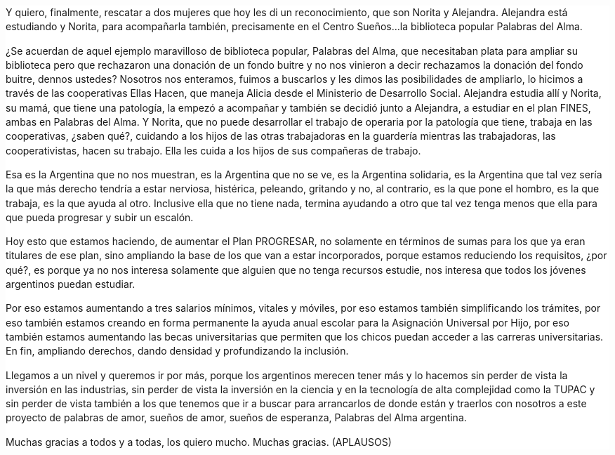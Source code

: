 Y quiero, finalmente, rescatar a dos mujeres que hoy les di un
reconocimiento, que son Norita y Alejandra. Alejandra está estudiando y
Norita, para acompañarla también, precisamente en el Centro Sueños…la
biblioteca popular Palabras del Alma.

¿Se acuerdan de aquel ejemplo maravilloso de biblioteca popular,
Palabras del Alma, que necesitaban plata para ampliar su biblioteca pero
que rechazaron una donación de un fondo buitre y no nos vinieron a decir
rechazamos la donación del fondo buitre, dennos ustedes? Nosotros nos
enteramos, fuimos a buscarlos y les dimos las posibilidades de
ampliarlo, lo hicimos a través de las cooperativas Ellas Hacen, que
maneja Alicia desde el Ministerio de Desarrollo Social. Alejandra
estudia allí y Norita, su mamá, que tiene una patología, la empezó a
acompañar y también se decidió junto a Alejandra, a estudiar en el plan
FINES, ambas en Palabras del Alma. Y Norita, que no puede desarrollar el
trabajo de operaria por la patología que tiene, trabaja en las
cooperativas, ¿saben qué?, cuidando a los hijos de las otras
trabajadoras en la guardería mientras las trabajadoras, las
cooperativistas, hacen su trabajo. Ella les cuida a los hijos de sus
compañeras de trabajo.

Esa es la Argentina que no nos muestran, es la Argentina que no se ve,
es la Argentina solidaria, es la Argentina que tal vez sería la que más
derecho tendría a estar nerviosa, histérica, peleando, gritando y no, al
contrario, es la que pone el hombro, es la que trabaja, es la que ayuda
al otro. Inclusive ella que no tiene nada, termina ayudando a otro que
tal vez tenga menos que ella para que pueda progresar y subir un
escalón.

Hoy esto que estamos haciendo, de aumentar el Plan PROGRESAR, no
solamente en términos de sumas para los que ya eran titulares de ese
plan, sino ampliando la base de los que van a estar incorporados, porque
estamos reduciendo los requisitos, ¿por qué?, es porque ya no nos
interesa solamente que alguien que no tenga recursos estudie, nos
interesa que todos los jóvenes argentinos puedan estudiar.

Por eso estamos aumentando a tres salarios mínimos, vitales y móviles,
por eso estamos también simplificando los trámites, por eso también
estamos creando en forma permanente la ayuda anual escolar para la
Asignación Universal por Hijo, por eso también estamos aumentando las
becas universitarias que permiten que los chicos puedan acceder a las
carreras universitarias. En fin, ampliando derechos, dando densidad y
profundizando la inclusión.

Llegamos a un nivel y queremos ir por más, porque los argentinos merecen
tener más y lo hacemos sin perder de vista la inversión en las
industrias, sin perder de vista la inversión en la ciencia y en la
tecnología de alta complejidad como la TUPAC y sin perder de vista
también a los que tenemos que ir a buscar para arrancarlos de donde
están y traerlos con nosotros a este proyecto de palabras de amor,
sueños de amor, sueños de esperanza, Palabras del Alma argentina.

Muchas gracias a todos y a todas, los quiero mucho. Muchas gracias.
(APLAUSOS)
